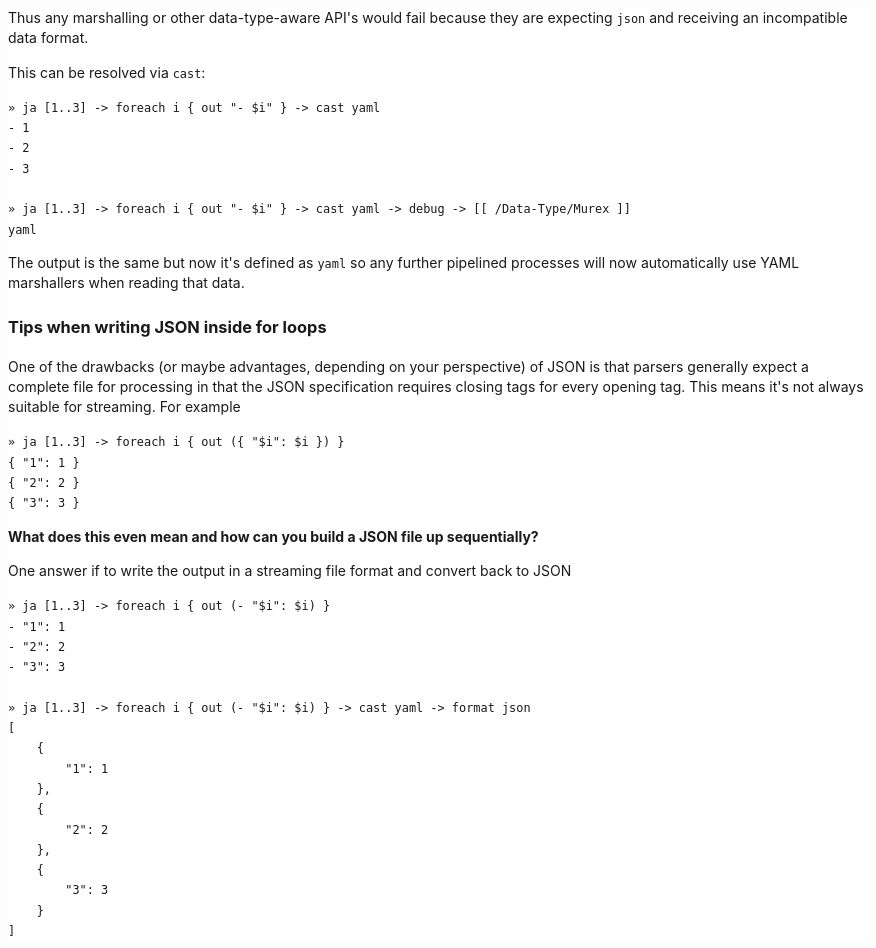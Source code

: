 Thus any marshalling or other data-type-aware API's would fail because they
are expecting `json` and receiving an incompatible data format.

This can be resolved via `cast`:

```
» ja [1..3] -> foreach i { out "- $i" } -> cast yaml
- 1
- 2
- 3

» ja [1..3] -> foreach i { out "- $i" } -> cast yaml -> debug -> [[ /Data-Type/Murex ]]
yaml
```

The output is the same but now it's defined as `yaml` so any further pipelined
processes will now automatically use YAML marshallers when reading that data.

### Tips when writing JSON inside for loops

One of the drawbacks (or maybe advantages, depending on your perspective) of
JSON is that parsers generally expect a complete file for processing in that
the JSON specification requires closing tags for every opening tag. This means
it's not always suitable for streaming. For example

```
» ja [1..3] -> foreach i { out ({ "$i": $i }) }
{ "1": 1 }
{ "2": 2 }
{ "3": 3 }
```

**What does this even mean and how can you build a JSON file up sequentially?**

One answer if to write the output in a streaming file format and convert back
to JSON

```
» ja [1..3] -> foreach i { out (- "$i": $i) }
- "1": 1
- "2": 2
- "3": 3

» ja [1..3] -> foreach i { out (- "$i": $i) } -> cast yaml -> format json
[
    {
        "1": 1
    },
    {
        "2": 2
    },
    {
        "3": 3
    }
]
```

